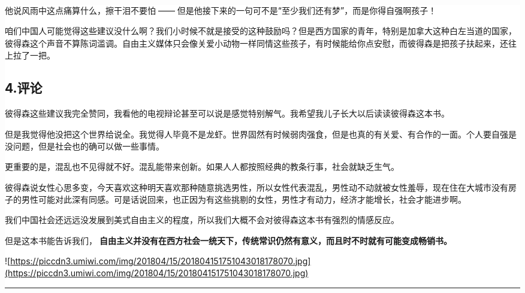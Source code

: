 他说风雨中这点痛算什么，擦干泪不要怕 —— 但是他接下来的一句可不是“至少我们还有梦”，而是你得自强啊孩子！

咱们中国人可能觉得这些建议没什么啊？我们小时候不就是接受的这种鼓励吗？但是西方国家的青年，特别是加拿大这种白左当道的国家，彼得森这个声音不算陈词滥调。自由主义媒体只会像关爱小动物一样同情这些孩子，有时候能给你点安慰，而彼得森是把孩子扶起来，还往上拉了一把。

## 4.评论

彼得森这些建议我完全赞同，我看他的电视辩论甚至可以说是感觉特别解气。我希望我儿子长大以后读读彼得森这本书。

但是我觉得他没把这个世界给说全。我觉得人毕竟不是龙虾。世界固然有时候弱肉强食，但是也真的有关爱、有合作的一面。个人要自强是没问题，但是社会也的确可以做一些事情。

更重要的是，混乱也不见得就不好。混乱能带来创新。如果人人都按照经典的教条行事，社会就缺乏生气。

彼得森说女性心思多变，今天喜欢这种明天喜欢那种随意挑选男性，所以女性代表混乱，男性动不动就被女性羞辱，现在住在大城市没有房子的男性可能对此深有同感。可是话说回来，也正因为有这些挑剔的女性，男性才有动力，经济才能增长，社会才能进步啊。

我们中国社会还远远没发展到美式自由主义的程度，所以我们大概不会对彼得森这本书有强烈的情感反应。

但是这本书能告诉我们， **自由主义并没有在西方社会一统天下，传统常识仍然有意义，而且时不时就有可能变成畅销书。**

![https://piccdn3.umiwi.com/img/201804/15/201804151751043018178070.jpg](https://piccdn3.umiwi.com/img/201804/15/201804151751043018178070.jpg)

---

